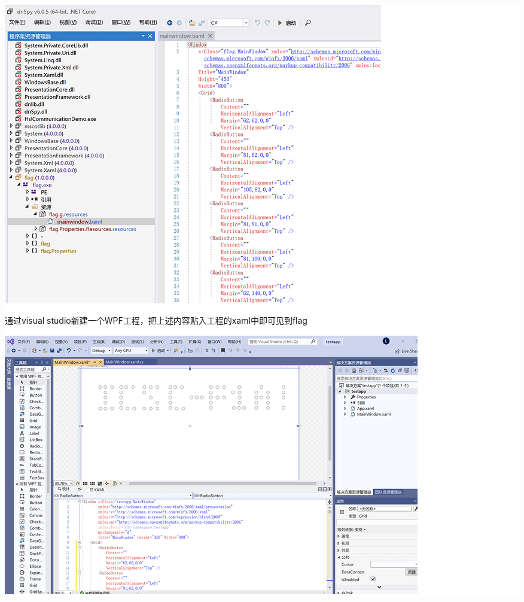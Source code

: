 ![](images/2021-08-23-22-03-34.png)

通过visual studio新建一个WPF工程，把上述内容贴入工程的xaml中即可见到flag

![](images/2021-08-23-22-03-42.png)
